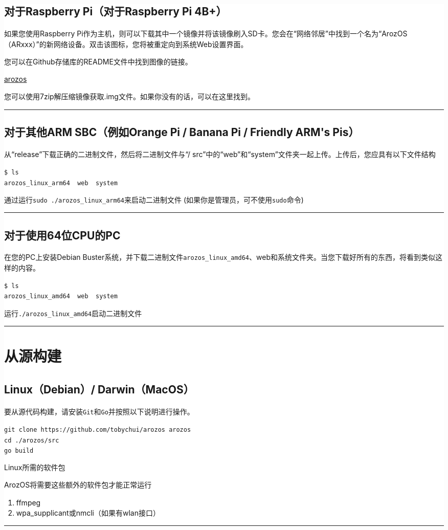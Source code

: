 ## 对于Raspberry Pi（对于Raspberry Pi 4B+）

如果您使用Raspberry Pi作为主机，则可以下载其中一个镜像并将该镜像刷入SD卡。您会在“网络邻居”中找到一个名为“ArozOS（ARxxx）”的新网络设备。双击该图标，您将被重定向到系统Web设置界面。

您可以在Github存储库的README文件中找到图像的链接。

[arozos](https://github.com/tobychui/arozos)

您可以使用7zip解压缩镜像获取.img文件。如果你没有的话，可以在这里找到。

---

## 对于其他ARM SBC（例如Orange Pi / Banana Pi / Friendly ARM's Pis）

从“release”下载正确的二进制文件，然后将二进制文件与“/ src”中的“web”和“system”文件夹一起上传。上传后，您应具有以下文件结构
```
$ ls
arozos_linux_arm64  web  system
```
通过运行`sudo ./arozos_linux_arm64`来启动二进制文件 (如果你是管理员，可不使用`sudo`命令)

----

## 对于使用64位CPU的PC

在您的PC上安装Debian Buster系统，并下载二进制文件`arozos_linux_amd64`、web和系统文件夹。当您下载好所有的东西，将看到类似这样的内容。
```
$ ls
arozos_linux_amd64  web  system
```
运行`./arozos_linux_amd64`启动二进制文件

----

# 从源构建

## Linux（Debian）/ Darwin（MacOS）

要从源代码构建，请安装`Git`和`Go`并按照以下说明进行操作。
```
git clone https://github.com/tobychui/arozos arozos
cd ./arozos/src
go build
```
Linux所需的软件包

ArozOS将需要这些额外的软件包才能正常运行

1. ffmpeg
2. wpa_supplicant或nmcli（如果有wlan接口）
----

